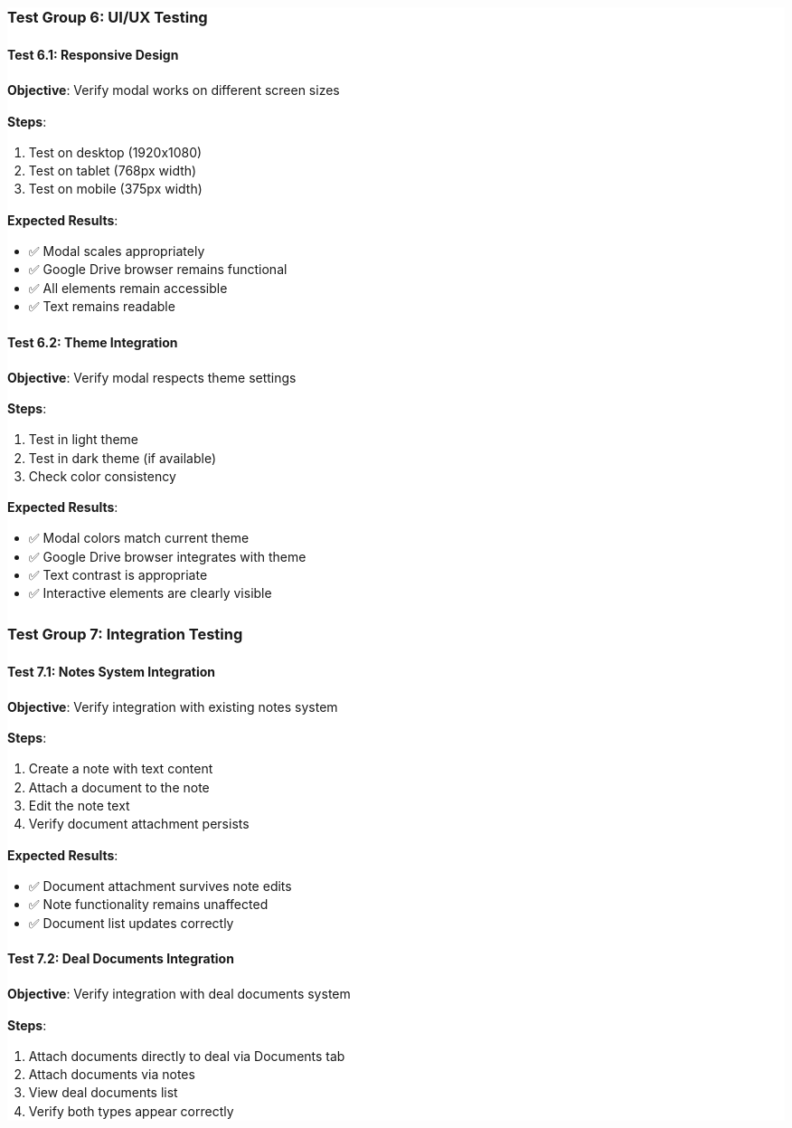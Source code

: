 ### Test Group 6: UI/UX Testing

#### Test 6.1: Responsive Design
**Objective**: Verify modal works on different screen sizes

**Steps**:
1. Test on desktop (1920x1080)
2. Test on tablet (768px width)
3. Test on mobile (375px width)

**Expected Results**:
- ✅ Modal scales appropriately
- ✅ Google Drive browser remains functional
- ✅ All elements remain accessible
- ✅ Text remains readable

#### Test 6.2: Theme Integration
**Objective**: Verify modal respects theme settings

**Steps**:
1. Test in light theme
2. Test in dark theme (if available)
3. Check color consistency

**Expected Results**:
- ✅ Modal colors match current theme
- ✅ Google Drive browser integrates with theme
- ✅ Text contrast is appropriate
- ✅ Interactive elements are clearly visible

### Test Group 7: Integration Testing

#### Test 7.1: Notes System Integration
**Objective**: Verify integration with existing notes system

**Steps**:
1. Create a note with text content
2. Attach a document to the note
3. Edit the note text
4. Verify document attachment persists

**Expected Results**:
- ✅ Document attachment survives note edits
- ✅ Note functionality remains unaffected
- ✅ Document list updates correctly

#### Test 7.2: Deal Documents Integration
**Objective**: Verify integration with deal documents system

**Steps**:
1. Attach documents directly to deal via Documents tab
2. Attach documents via notes
3. View deal documents list
4. Verify both types appear correctly
